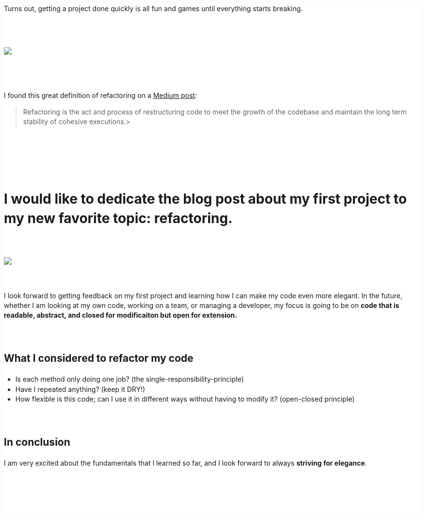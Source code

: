 Turns out, getting a project done quickly is all fun and games until everything starts breaking. 

<br><br>


![](https://media.giphy.com/media/wz8OwIImMOaOc/giphy.gif)



<br><br>



I found this great definition of refactoring on a [Medium post](https://medium.com/madhash/are-you-writing-too-much-code-fb4a9605375):


> Refactoring is the act and process of restructuring code to meet the growth of the codebase and maintain the long term stability of cohesive executions.> 
<br>

<br><br>

# I would like to dedicate the blog post about my first project to my new favorite topic: refactoring.
<br><br>
![](https://media.giphy.com/media/Y2GFtz19vL1Zu/giphy.gif)

<br>


I look forward to getting feedback on my first project and learning how I can make my code even more elegant. In the future, whether I am looking at my own code, working on a team, or managing a developer, my focus is going to be on **code that is readable, abstract, and closed for modificaiton but open for extension.**


<br>


## What I considered to refactor my code


* Is each method only doing one job? (the single-responsibility-principle)
* Have I repeated anything? (keep it DRY!)
* How flexible is this code; can I use it in different ways without having to modify it? (open-closed principle)

<br>

## In conclusion

I am very excited about the fundamentals that I learned so far, and I look forward to always **striving for elegance**.


<br><br><br><br>

